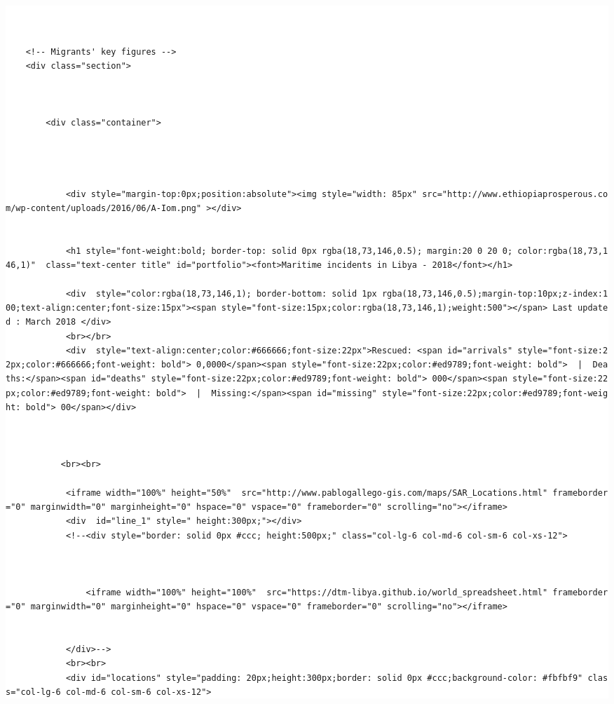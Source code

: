    
	


 

 

<br>
<br>





		<!-- Migrants' key figures -->
		<div class="section">

		
		
			<div class="container">
		
				 
				
				
			    <div style="margin-top:0px;position:absolute"><img style="width: 85px" src="http://www.ethiopiaprosperous.com/wp-content/uploads/2016/06/A-Iom.png" ></div> 
			
			    
				<h1 style="font-weight:bold; border-top: solid 0px rgba(18,73,146,0.5); margin:20 0 20 0; color:rgba(18,73,146,1)"  class="text-center title" id="portfolio"><font>Maritime incidents in Libya - 2018</font></h1>	
			   
				<div  style="color:rgba(18,73,146,1); border-bottom: solid 1px rgba(18,73,146,0.5);margin-top:10px;z-index:100;text-align:center;font-size:15px"><span style="font-size:15px;color:rgba(18,73,146,1);weight:500"></span> Last updated : March 2018 </div>
				<br></br>
				<div  style="text-align:center;color:#666666;font-size:22px">Rescued: <span id="arrivals" style="font-size:22px;color:#666666;font-weight: bold"> 0,0000</span><span style="font-size:22px;color:#ed9789;font-weight: bold">  |  Deaths:</span><span id="deaths" style="font-size:22px;color:#ed9789;font-weight: bold"> 000</span><span style="font-size:22px;color:#ed9789;font-weight: bold">  |  Missing:</span><span id="missing" style="font-size:22px;color:#ed9789;font-weight: bold"> 00</span></div>
				
					
				
			   <br><br>
					
                <iframe width="100%" height="50%"  src="http://www.pablogallego-gis.com/maps/SAR_Locations.html" frameborder="0" marginwidth="0" marginheight="0" hspace="0" vspace="0" frameborder="0" scrolling="no"></iframe>
				<div  id="line_1" style=" height:300px;"></div>					
				<!--<div style="border: solid 0px #ccc; height:500px;" class="col-lg-6 col-md-6 col-sm-6 col-xs-12">
					
					
				
					<iframe width="100%" height="100%"  src="https://dtm-libya.github.io/world_spreadsheet.html" frameborder="0" marginwidth="0" marginheight="0" hspace="0" vspace="0" frameborder="0" scrolling="no"></iframe>
						
					
				</div>-->
				<br><br>
				<div id="locations" style="padding: 20px;height:300px;border: solid 0px #ccc;background-color: #fbfbf9" class="col-lg-6 col-md-6 col-sm-6 col-xs-12">
				